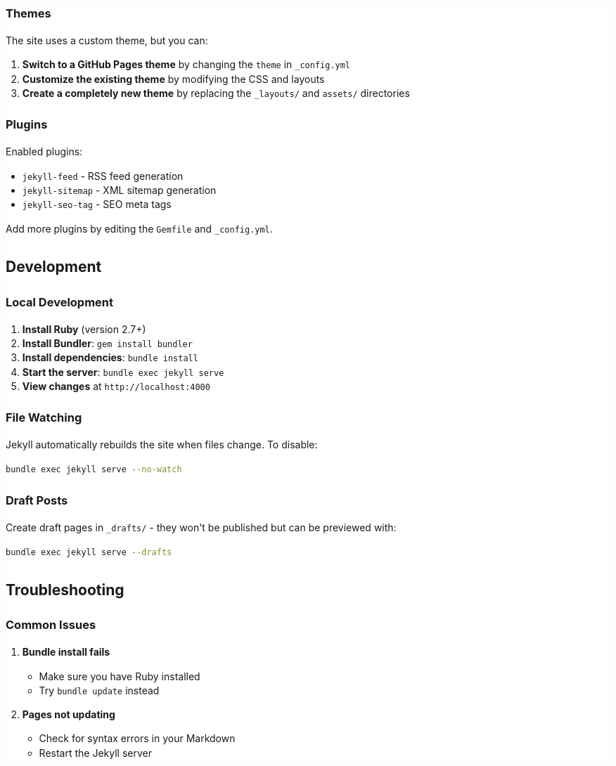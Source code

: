 ### Themes

The site uses a custom theme, but you can:

1. **Switch to a GitHub Pages theme** by changing the `theme` in `_config.yml`
2. **Customize the existing theme** by modifying the CSS and layouts
3. **Create a completely new theme** by replacing the `_layouts/` and `assets/` directories

### Plugins

Enabled plugins:

- `jekyll-feed` - RSS feed generation
- `jekyll-sitemap` - XML sitemap generation
- `jekyll-seo-tag` - SEO meta tags

Add more plugins by editing the `Gemfile` and `_config.yml`.

## Development

### Local Development

1. **Install Ruby** (version 2.7+)
2. **Install Bundler**: `gem install bundler`
3. **Install dependencies**: `bundle install`
4. **Start the server**: `bundle exec jekyll serve`
5. **View changes** at `http://localhost:4000`

### File Watching

Jekyll automatically rebuilds the site when files change. To disable:

```bash
bundle exec jekyll serve --no-watch
```

### Draft Posts

Create draft pages in `_drafts/` - they won't be published but can be previewed with:

```bash
bundle exec jekyll serve --drafts
```

## Troubleshooting

### Common Issues

1. **Bundle install fails**
   - Make sure you have Ruby installed
   - Try `bundle update` instead

2. **Pages not updating**
   - Check for syntax errors in your Markdown
   - Restart the Jekyll server
